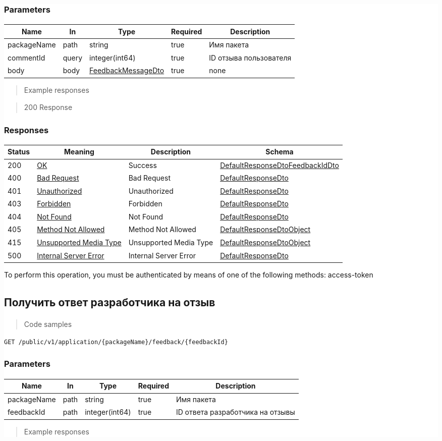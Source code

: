 <h3 id="написать-ответ-разработчика-на-отзыв-parameters">Parameters</h3>

|Name|In|Type|Required|Description|
|---|---|---|---|---|
|packageName|path|string|true|Имя пакета|
|commentId|query|integer(int64)|true|ID отзыва пользователя|
|body|body|[FeedbackMessageDto](#schemafeedbackmessagedto)|true|none|

> Example responses

> 200 Response

<h3 id="написать-ответ-разработчика-на-отзыв-responses">Responses</h3>

|Status|Meaning|Description|Schema|
|---|---|---|---|
|200|[OK](https://tools.ietf.org/html/rfc7231#section-6.3.1)|Success|[DefaultResponseDtoFeedbackIdDto](#schemadefaultresponsedtofeedbackiddto)|
|400|[Bad Request](https://tools.ietf.org/html/rfc7231#section-6.5.1)|Bad Request|[DefaultResponseDto](#schemadefaultresponsedto)|
|401|[Unauthorized](https://tools.ietf.org/html/rfc7235#section-3.1)|Unauthorized|[DefaultResponseDto](#schemadefaultresponsedto)|
|403|[Forbidden](https://tools.ietf.org/html/rfc7231#section-6.5.3)|Forbidden|[DefaultResponseDto](#schemadefaultresponsedto)|
|404|[Not Found](https://tools.ietf.org/html/rfc7231#section-6.5.4)|Not Found|[DefaultResponseDto](#schemadefaultresponsedto)|
|405|[Method Not Allowed](https://tools.ietf.org/html/rfc7231#section-6.5.5)|Method Not Allowed|[DefaultResponseDtoObject](#schemadefaultresponsedtoobject)|
|415|[Unsupported Media Type](https://tools.ietf.org/html/rfc7231#section-6.5.13)|Unsupported Media Type|[DefaultResponseDtoObject](#schemadefaultresponsedtoobject)|
|500|[Internal Server Error](https://tools.ietf.org/html/rfc7231#section-6.6.1)|Internal Server Error|[DefaultResponseDto](#schemadefaultresponsedto)|

<aside class="warning">
To perform this operation, you must be authenticated by means of one of the following methods:
access-token
</aside>

## Получить ответ разработчика на отзыв

<a id="opIdgetDevResponse_1"></a>

> Code samples

`GET /public/v1/application/{packageName}/feedback/{feedbackId}`

<h3 id="получить-ответ-разработчика-на-отзыв-parameters">Parameters</h3>

|Name|In|Type|Required|Description|
|---|---|---|---|---|
|packageName|path|string|true|Имя пакета|
|feedbackId|path|integer(int64)|true|ID ответа разработчика на отзывы|

> Example responses
